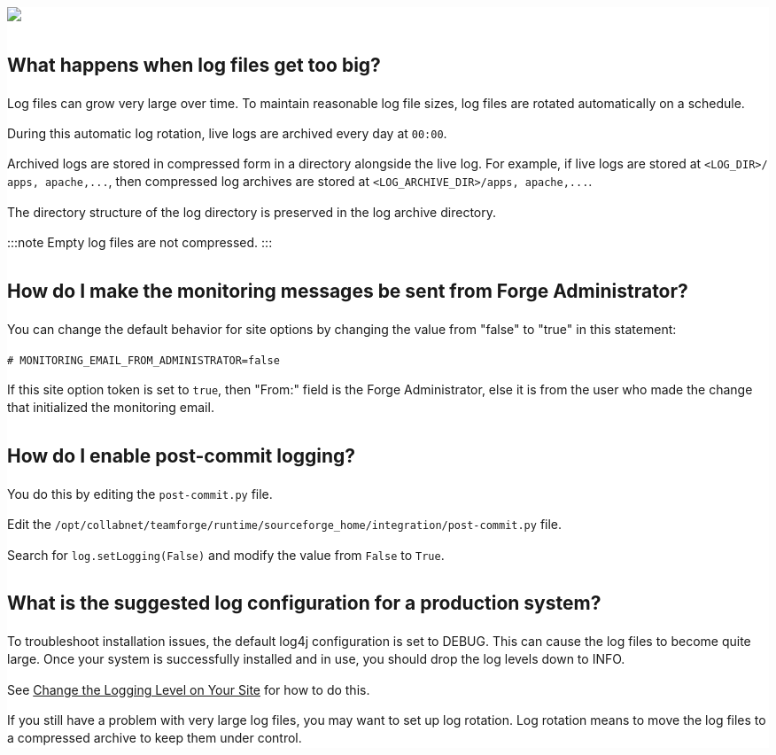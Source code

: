 ![](/docs/assets/images/csfe-brandingtemplates.png)

## What happens when log files get too big?

Log files can grow very large over time. To maintain reasonable log file sizes, log files are rotated automatically on a schedule.

During this automatic log rotation, live logs are archived every day at `00:00`.

Archived logs are stored in compressed form in a directory alongside the live log. For example, if live logs are stored at `<LOG_DIR>/apps, apache,...`, then compressed log archives are stored at `<LOG_ARCHIVE_DIR>/apps, apache,...`.

The directory structure of the log directory is preserved in the log archive directory.

 :::note
 Empty log files are not compressed.
 :::
 


## How do I make the monitoring messages be sent from Forge Administrator?

You can change the default behavior for site options by changing the value from "false" to "true" in this statement: 

```shell
# MONITORING_EMAIL_FROM_ADMINISTRATOR=false
````

If this site option token is set to `true`, then "From:" field is the Forge Administrator, else it is from the user who made the change that initialized the monitoring email.



## How do I enable post-commit logging?

You do this by editing the `post-commit.py` file.

Edit the `/opt/collabnet/teamforge/runtime/sourceforge_home/integration/post-commit.py` file.

Search for `log.setLogging(False)` and modify the value from `False` to `True`.


## What is the suggested log configuration for a production system?

To troubleshoot installation issues, the default log4j configuration is set to DEBUG. This can cause the log files to become quite large. Once your system is successfully installed and in use, you should drop the log levels down to INFO.

See [Change the Logging Level on Your Site](../changeloglevel) for how to do this.

If you still have a problem with very large log files, you may want to set up log rotation. Log rotation means to move the log files to a compressed archive to keep them under control.
